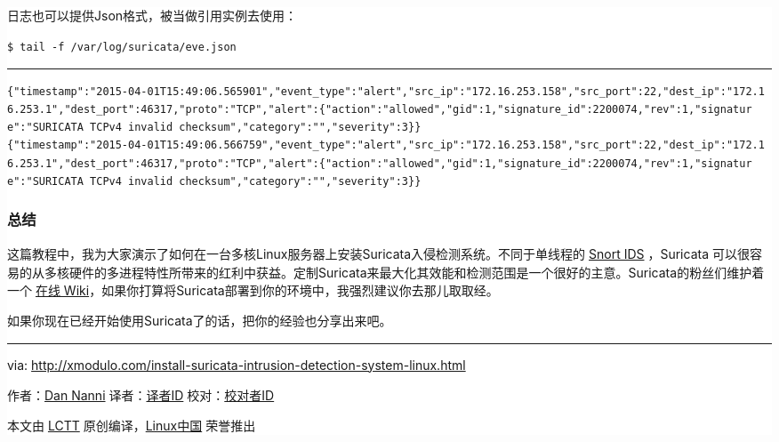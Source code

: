 日志也可以提供Json格式，被当做引用实例去使用：

    $ tail -f /var/log/suricata/eve.json

----------
    {"timestamp":"2015-04-01T15:49:06.565901","event_type":"alert","src_ip":"172.16.253.158","src_port":22,"dest_ip":"172.16.253.1","dest_port":46317,"proto":"TCP","alert":{"action":"allowed","gid":1,"signature_id":2200074,"rev":1,"signature":"SURICATA TCPv4 invalid checksum","category":"","severity":3}}
    {"timestamp":"2015-04-01T15:49:06.566759","event_type":"alert","src_ip":"172.16.253.158","src_port":22,"dest_ip":"172.16.253.1","dest_port":46317,"proto":"TCP","alert":{"action":"allowed","gid":1,"signature_id":2200074,"rev":1,"signature":"SURICATA TCPv4 invalid checksum","category":"","severity":3}}

### 总结 ###

这篇教程中，我为大家演示了如何在一台多核Linux服务器上安装Suricata入侵检测系统。不同于单线程的 [Snort IDS][8] ，Suricata 可以很容易的从多核硬件的多进程特性所带来的红利中获益。定制Suricata来最大化其效能和检测范围是一个很好的主意。Suricata的粉丝们维护着一个 [在线 Wiki][9]，如果你打算将Suricata部署到你的环境中，我强烈建议你去那儿取取经。

如果你现在已经开始使用Suricata了的话，把你的经验也分享出来吧。

--------------------------------------------------------------------------------

via: http://xmodulo.com/install-suricata-intrusion-detection-system-linux.html

作者：[Dan Nanni][a]
译者：[译者ID](https://github.com/mr-ping)
校对：[校对者ID](https://github.com/校对者ID)

本文由 [LCTT](https://github.com/LCTT/TranslateProject) 原创编译，[Linux中国](https://linux.cn/) 荣誉推出

[a]:http://xmodulo.com/author/nanni
[1]:http://suricata-ids.org/
[2]:https://www.bro.org/
[3]:http://suricata-ids.org/download/
[4]:http://rules.emergingthreats.net/
[5]:http://xmodulo.com/run-program-process-specific-cpu-cores-linux.html
[6]:https://redmine.openinfosecfoundation.org/projects/suricata/wiki/Runmodes
[7]:http://ask.xmodulo.com/view-threads-process-linux.html
[8]:http://xmodulo.com/how-to-compile-and-install-snort-from-source-code-on-ubuntu.html
[9]:https://redmine.openinfosecfoundation.org/projects/suricata/wiki
